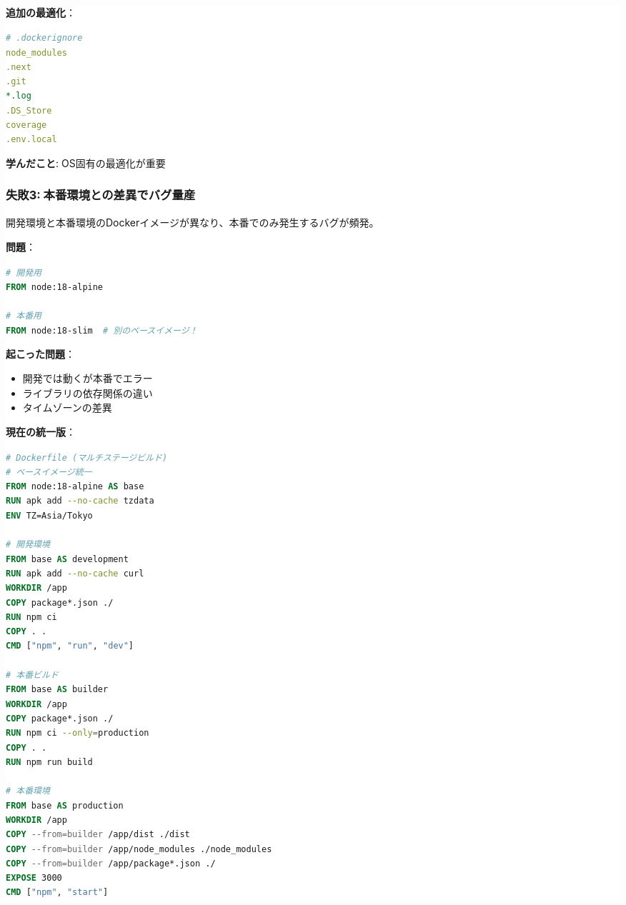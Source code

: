 **追加の最適化**：
```yaml
# .dockerignore
node_modules
.next
.git
*.log
.DS_Store
coverage
.env.local
```

**学んだこと**: OS固有の最適化が重要

### 失敗3: 本番環境との差異でバグ量産

開発環境と本番環境のDockerイメージが異なり、本番でのみ発生するバグが頻発。

**問題**：
```dockerfile
# 開発用
FROM node:18-alpine

# 本番用
FROM node:18-slim  # 別のベースイメージ！
```

**起こった問題**：
- 開発では動くが本番でエラー
- ライブラリの依存関係の違い
- タイムゾーンの差異

**現在の統一版**：
```dockerfile
# Dockerfile (マルチステージビルド)
# ベースイメージ統一
FROM node:18-alpine AS base
RUN apk add --no-cache tzdata
ENV TZ=Asia/Tokyo

# 開発環境
FROM base AS development
RUN apk add --no-cache curl
WORKDIR /app
COPY package*.json ./
RUN npm ci
COPY . .
CMD ["npm", "run", "dev"]

# 本番ビルド
FROM base AS builder
WORKDIR /app
COPY package*.json ./
RUN npm ci --only=production
COPY . .
RUN npm run build

# 本番環境
FROM base AS production
WORKDIR /app
COPY --from=builder /app/dist ./dist
COPY --from=builder /app/node_modules ./node_modules
COPY --from=builder /app/package*.json ./
EXPOSE 3000
CMD ["npm", "start"]
```
